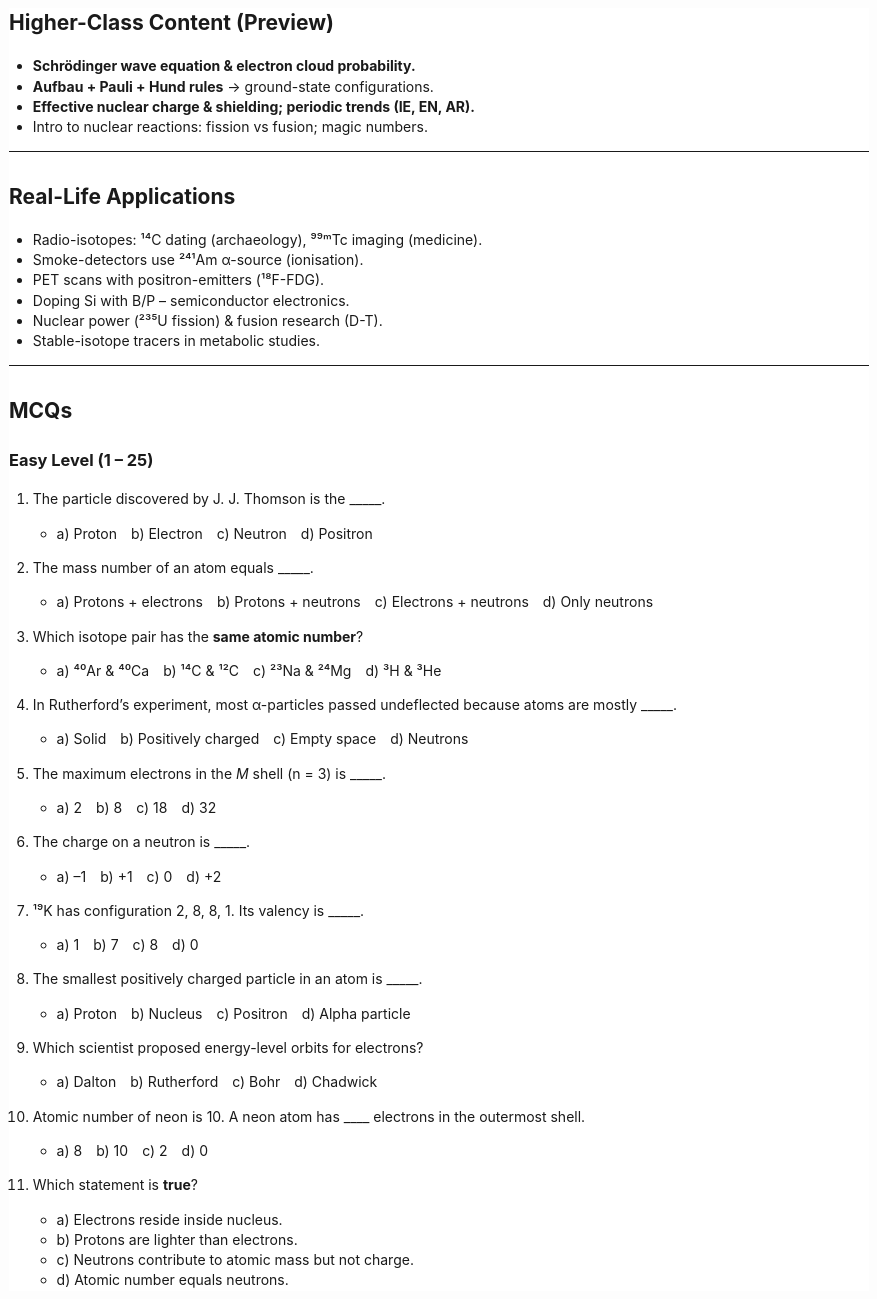 
## Higher-Class Content (Preview)  
- **Schrödinger wave equation & electron cloud probability.**  
- **Aufbau + Pauli + Hund rules** → ground-state configurations.  
- **Effective nuclear charge & shielding; periodic trends (IE, EN, AR).**  
- Intro to nuclear reactions: fission vs fusion; magic numbers.  

---

## Real-Life Applications  
- Radio-isotopes: ¹⁴C dating (archaeology), ⁹⁹ᵐTc imaging (medicine).  
- Smoke-detectors use ²⁴¹Am α-source (ionisation).  
- PET scans with positron-emitters (¹⁸F-FDG).  
- Doping Si with B/P – semiconductor electronics.  
- Nuclear power (²³⁵U fission) & fusion research (D-T).  
- Stable-isotope tracers in metabolic studies.  

---

## MCQs  

### Easy Level (1 – 25)  

1. The particle discovered by J. J. Thomson is the _____.  
   - a) Proton b) Electron c) Neutron d) Positron  

2. The mass number of an atom equals _____.  
   - a) Protons + electrons b) Protons + neutrons c) Electrons + neutrons d) Only neutrons  

3. Which isotope pair has the **same atomic number**?  
   - a) ⁴⁰Ar & ⁴⁰Ca b) ¹⁴C & ¹²C c) ²³Na & ²⁴Mg d) ³H & ³He  

4. In Rutherford’s experiment, most α-particles passed undeflected because atoms are mostly _____.  
   - a) Solid b) Positively charged c) Empty space d) Neutrons  

5. The maximum electrons in the *M* shell (n = 3) is _____.  
   - a) 2 b) 8 c) 18 d) 32  

6. The charge on a neutron is _____.  
   - a) –1 b) +1 c) 0 d) +2  

7. ¹⁹K has configuration 2, 8, 8, 1. Its valency is _____.  
   - a) 1 b) 7 c) 8 d) 0  

8. The smallest positively charged particle in an atom is _____.  
   - a) Proton b) Nucleus c) Positron d) Alpha particle  

9. Which scientist proposed energy-level orbits for electrons?  
   - a) Dalton b) Rutherford c) Bohr d) Chadwick  

10. Atomic number of neon is 10. A neon atom has ____ electrons in the outermost shell.  
    - a) 8 b) 10 c) 2 d) 0  

11. Which statement is **true**?  
    - a) Electrons reside inside nucleus.  
    - b) Protons are lighter than electrons.  
    - c) Neutrons contribute to atomic mass but not charge.  
    - d) Atomic number equals neutrons.  
